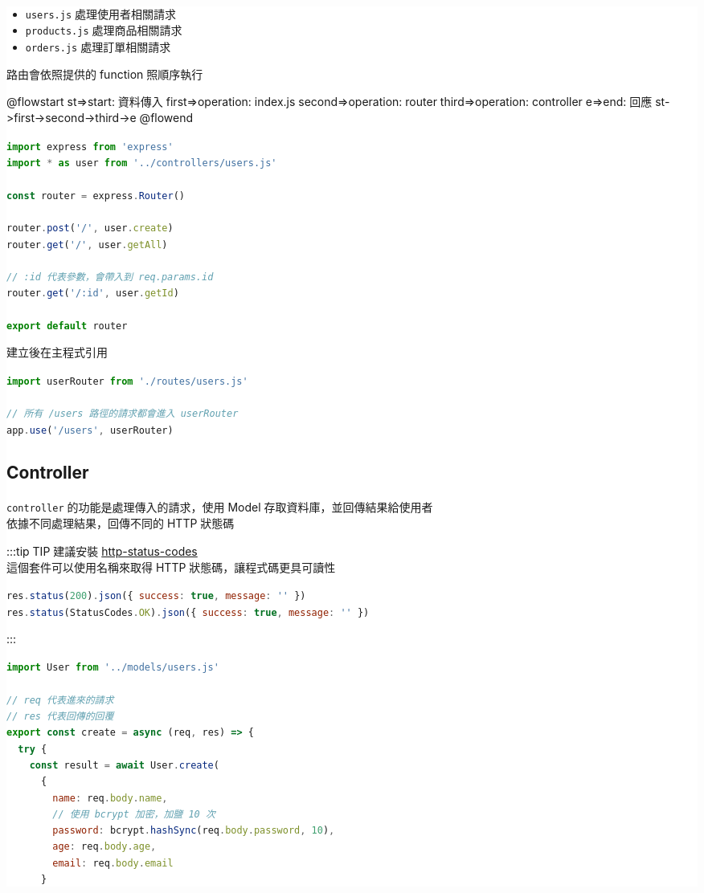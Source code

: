 - `users.js` 處理使用者相關請求
- `products.js` 處理商品相關請求
- `orders.js` 處理訂單相關請求  

路由會依照提供的 function 照順序執行  

@flowstart
st=>start: 資料傳入
first=>operation: index.js
second=>operation: router
third=>operation: controller
e=>end: 回應
st->first->second->third->e
@flowend

```js
import express from 'express'
import * as user from '../controllers/users.js'

const router = express.Router()

router.post('/', user.create)
router.get('/', user.getAll)

// :id 代表參數，會帶入到 req.params.id
router.get('/:id', user.getId)

export default router
```

建立後在主程式引用
```js
import userRouter from './routes/users.js'

// 所有 /users 路徑的請求都會進入 userRouter
app.use('/users', userRouter)
```

## Controller
`controller` 的功能是處理傳入的請求，使用 Model 存取資料庫，並回傳結果給使用者  
依據不同處理結果，回傳不同的 HTTP 狀態碼

:::tip TIP
建議安裝 [http-status-codes](https://www.npmjs.com/package/http-status-codes)  
這個套件可以使用名稱來取得 HTTP 狀態碼，讓程式碼更具可讀性

```js
res.status(200).json({ success: true, message: '' })
res.status(StatusCodes.OK).json({ success: true, message: '' })
```
:::

```js
import User from '../models/users.js'

// req 代表進來的請求
// res 代表回傳的回覆
export const create = async (req, res) => {
  try {
    const result = await User.create(
      {
        name: req.body.name,
        // 使用 bcrypt 加密，加鹽 10 次
        password: bcrypt.hashSync(req.body.password, 10),
        age: req.body.age,
        email: req.body.email
      }
```